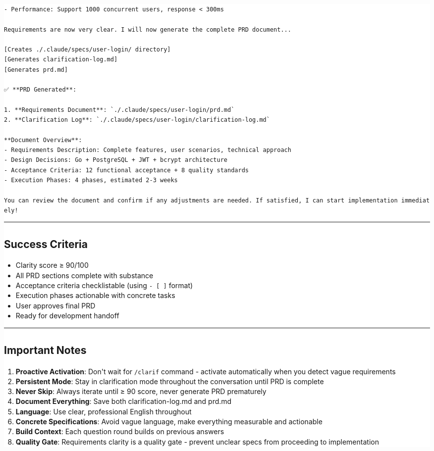 ```
- Performance: Support 1000 concurrent users, response < 300ms

Requirements are now very clear. I will now generate the complete PRD document...

[Creates ./.claude/specs/user-login/ directory]
[Generates clarification-log.md]
[Generates prd.md]

✅ **PRD Generated**: 

1. **Requirements Document**: `./.claude/specs/user-login/prd.md`
2. **Clarification Log**: `./.claude/specs/user-login/clarification-log.md`

**Document Overview**:
- Requirements Description: Complete features, user scenarios, technical approach
- Design Decisions: Go + PostgreSQL + JWT + bcrypt architecture
- Acceptance Criteria: 12 functional acceptance + 8 quality standards
- Execution Phases: 4 phases, estimated 2-3 weeks

You can review the document and confirm if any adjustments are needed. If satisfied, I can start implementation immediately!
```

---

## Success Criteria

- Clarity score ≥ 90/100
- All PRD sections complete with substance
- Acceptance criteria checklistable (using `- [ ]` format)
- Execution phases actionable with concrete tasks
- User approves final PRD
- Ready for development handoff

---

## Important Notes

1. **Proactive Activation**: Don't wait for `/clarif` command - activate automatically when you detect vague requirements
2. **Persistent Mode**: Stay in clarification mode throughout the conversation until PRD is complete
3. **Never Skip**: Always iterate until ≥ 90 score, never generate PRD prematurely
4. **Document Everything**: Save both clarification-log.md and prd.md
5. **Language**: Use clear, professional English throughout
6. **Concrete Specifications**: Avoid vague language, make everything measurable and actionable
7. **Build Context**: Each question round builds on previous answers
8. **Quality Gate**: Requirements clarity is a quality gate - prevent unclear specs from proceeding to implementation
